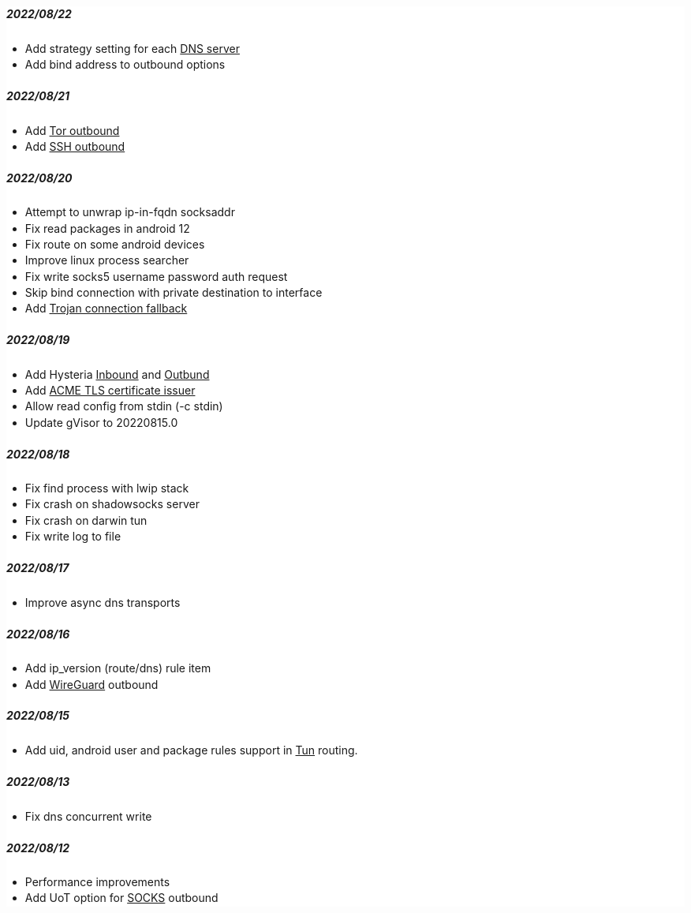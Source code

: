 ##### 2022/08/22

* Add strategy setting for each [DNS server](/configuration/dns/server/)
* Add bind address to outbound options

##### 2022/08/21

* Add [Tor outbound](/configuration/outbound/tor/)
* Add [SSH outbound](/configuration/outbound/ssh/)

##### 2022/08/20

* Attempt to unwrap ip-in-fqdn socksaddr
* Fix read packages in android 12
* Fix route on some android devices
* Improve linux process searcher
* Fix write socks5 username password auth request
* Skip bind connection with private destination to interface
* Add [Trojan connection fallback](/configuration/inbound/trojan#fallback)

##### 2022/08/19

* Add Hysteria [Inbound](/configuration/inbound/hysteria/) and [Outbund](/configuration/outbound/hysteria/)
* Add [ACME TLS certificate issuer](/configuration/shared/tls/)
* Allow read config from stdin (-c stdin)
* Update gVisor to 20220815.0

##### 2022/08/18

* Fix find process with lwip stack
* Fix crash on shadowsocks server
* Fix crash on darwin tun
* Fix write log to file

##### 2022/08/17

* Improve async dns transports

##### 2022/08/16

* Add ip_version (route/dns) rule item
* Add [WireGuard](/configuration/outbound/wireguard/) outbound

##### 2022/08/15

* Add uid, android user and package rules support in [Tun](/configuration/inbound/tun/) routing.

##### 2022/08/13

* Fix dns concurrent write

##### 2022/08/12

* Performance improvements
* Add UoT option for [SOCKS](/configuration/outbound/socks/) outbound
